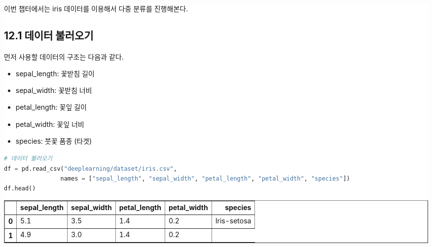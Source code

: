 이번 챕터에서는 iris 데이터를 이용해서 다중 분류를 진행해본다.

## 12.1 데이터 불러오기

먼저 사용할 데이터의 구조는 다음과 같다.

- sepal_length: 꽃받침 길이


- sepal_width: 꽃받침 너비


- petal_length: 꽃잎 길이


- petal_width: 꽃잎 너비


- species: 붓꽃 품종 (타겟)


```python
# 데이터 불러오기
df = pd.read_csv("deeplearning/dataset/iris.csv",
                names = ["sepal_length", "sepal_width", "petal_length", "petal_width", "species"])
df.head()
```




<div>
<style scoped>
    .dataframe tbody tr th:only-of-type {
        vertical-align: middle;
    }

    .dataframe tbody tr th {
        vertical-align: top;
    }

    .dataframe thead th {
        text-align: right;
    }
</style>
<table border="1" class="dataframe">
  <thead>
    <tr style="text-align: right;">
      <th></th>
      <th>sepal_length</th>
      <th>sepal_width</th>
      <th>petal_length</th>
      <th>petal_width</th>
      <th>species</th>
    </tr>
  </thead>
  <tbody>
    <tr>
      <th>0</th>
      <td>5.1</td>
      <td>3.5</td>
      <td>1.4</td>
      <td>0.2</td>
      <td>Iris-setosa</td>
    </tr>
    <tr>
      <th>1</th>
      <td>4.9</td>
      <td>3.0</td>
      <td>1.4</td>
      <td>0.2</td>